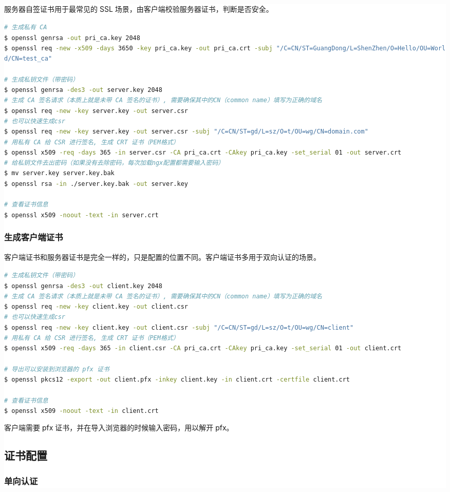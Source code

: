 服务器自签证书用于最常见的 SSL 场景，由客户端校验服务器证书，判断是否安全。

```sh
# 生成私有 CA
$ openssl genrsa -out pri_ca.key 2048
$ openssl req -new -x509 -days 3650 -key pri_ca.key -out pri_ca.crt -subj "/C=CN/ST=GuangDong/L=ShenZhen/O=Hello/OU=World/CN=test_ca"

# 生成私钥文件（带密码）
$ openssl genrsa -des3 -out server.key 2048
# 生成 CA 签名请求（本质上就是未带 CA 签名的证书）, 需要确保其中的CN（common name）填写为正确的域名
$ openssl req -new -key server.key -out server.csr
# 也可以快速生成csr
$ openssl req -new -key server.key -out server.csr -subj "/C=CN/ST=gd/L=sz/O=t/OU=wg/CN=domain.com"
# 用私有 CA 给 CSR 进行签名, 生成 CRT 证书（PEM格式）
$ openssl x509 -req -days 365 -in server.csr -CA pri_ca.crt -CAkey pri_ca.key -set_serial 01 -out server.crt
# 给私钥文件去出密码（如果没有去除密码，每次加载ngx配置都需要输入密码）
$ mv server.key server.key.bak
$ openssl rsa -in ./server.key.bak -out server.key

# 查看证书信息
$ openssl x509 -noout -text -in server.crt
```

### 生成客户端证书

客户端证书和服务器证书是完全一样的，只是配置的位置不同。客户端证书多用于双向认证的场景。

```sh
# 生成私钥文件（带密码）
$ openssl genrsa -des3 -out client.key 2048
# 生成 CA 签名请求（本质上就是未带 CA 签名的证书）, 需要确保其中的CN（common name）填写为正确的域名
$ openssl req -new -key client.key -out client.csr
# 也可以快速生成csr
$ openssl req -new -key client.key -out client.csr -subj "/C=CN/ST=gd/L=sz/O=t/OU=wg/CN=client"
# 用私有 CA 给 CSR 进行签名, 生成 CRT 证书（PEM格式）
$ openssl x509 -req -days 365 -in client.csr -CA pri_ca.crt -CAkey pri_ca.key -set_serial 01 -out client.crt

# 导出可以安装到浏览器的 pfx 证书
$ openssl pkcs12 -export -out client.pfx -inkey client.key -in client.crt -certfile client.crt

# 查看证书信息
$ openssl x509 -noout -text -in client.crt
```

客户端需要 pfx 证书，并在导入浏览器的时候输入密码，用以解开 pfx。

## 证书配置

### 单向认证
